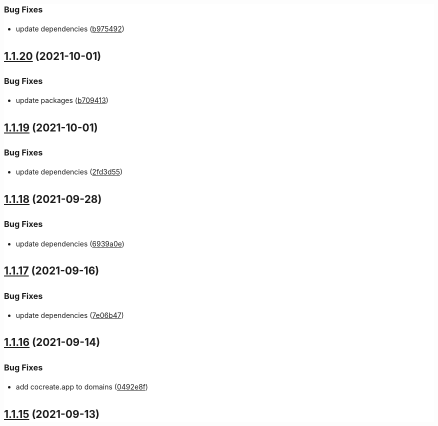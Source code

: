 
### Bug Fixes

* update dependencies ([b975492](https://github.com/CoCreate-app/CoCreate-search/commit/b97549205f60cded4324a2e7ac900a46d5dfe966))

## [1.1.20](https://github.com/CoCreate-app/CoCreate-search/compare/v1.1.19...v1.1.20) (2021-10-01)


### Bug Fixes

* update packages ([b709413](https://github.com/CoCreate-app/CoCreate-search/commit/b709413ad2a19b1046f89e5e974837f38ae19c6b))

## [1.1.19](https://github.com/CoCreate-app/CoCreate-search/compare/v1.1.18...v1.1.19) (2021-10-01)


### Bug Fixes

* update dependencies ([2fd3d55](https://github.com/CoCreate-app/CoCreate-search/commit/2fd3d558c75d68eb42f1b2ee616bf48ea69fd251))

## [1.1.18](https://github.com/CoCreate-app/CoCreate-search/compare/v1.1.17...v1.1.18) (2021-09-28)


### Bug Fixes

* update dependencies ([6939a0e](https://github.com/CoCreate-app/CoCreate-search/commit/6939a0ec604f48eb30e502c6350156fce84804ee))

## [1.1.17](https://github.com/CoCreate-app/CoCreate-search/compare/v1.1.16...v1.1.17) (2021-09-16)


### Bug Fixes

* update dependencies ([7e06b47](https://github.com/CoCreate-app/CoCreate-search/commit/7e06b478b562e63fa2866474860b9c2d41b96e46))

## [1.1.16](https://github.com/CoCreate-app/CoCreate-search/compare/v1.1.15...v1.1.16) (2021-09-14)


### Bug Fixes

* add cocreate.app to domains ([0492e8f](https://github.com/CoCreate-app/CoCreate-search/commit/0492e8f838b0483ca47492770e7180640c92c413))

## [1.1.15](https://github.com/CoCreate-app/CoCreate-search/compare/v1.1.14...v1.1.15) (2021-09-13)
